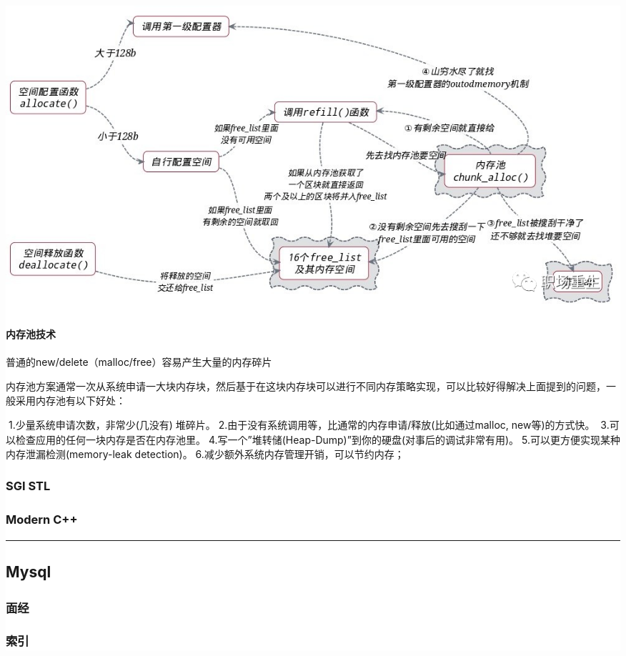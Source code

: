 ![image-20230315030110770](./知识点.assets/image-20230315030110770.png)



#### **内存池技术**

普通的new/delete（malloc/free）容易产生大量的内存碎片

  内存池方案通常一次从系统申请一大块内存块，然后基于在这块内存块可以进行不同内存策略实现，可以比较好得解决上面提到的问题，一般采用内存池有以下好处：



​    1.少量系统申请次数，非常少(几没有) 堆碎片。
​    2.由于没有系统调用等，比通常的内存申请/释放(比如通过malloc, new等)的方式快。
​    3.可以检查应用的任何一块内存是否在内存池里。
​    4.写一个”堆转储(Heap-Dump)”到你的硬盘(对事后的调试非常有用)。
​    5.可以更方便实现某种内存泄漏检测(memory-leak detection)。
​    6.减少额外系统内存管理开销，可以节约内存；



### **SGI STL** 

### **Modern C++**

---------------------------------------------------------------------------------

## Mysql

### **面经**

### **索引**
